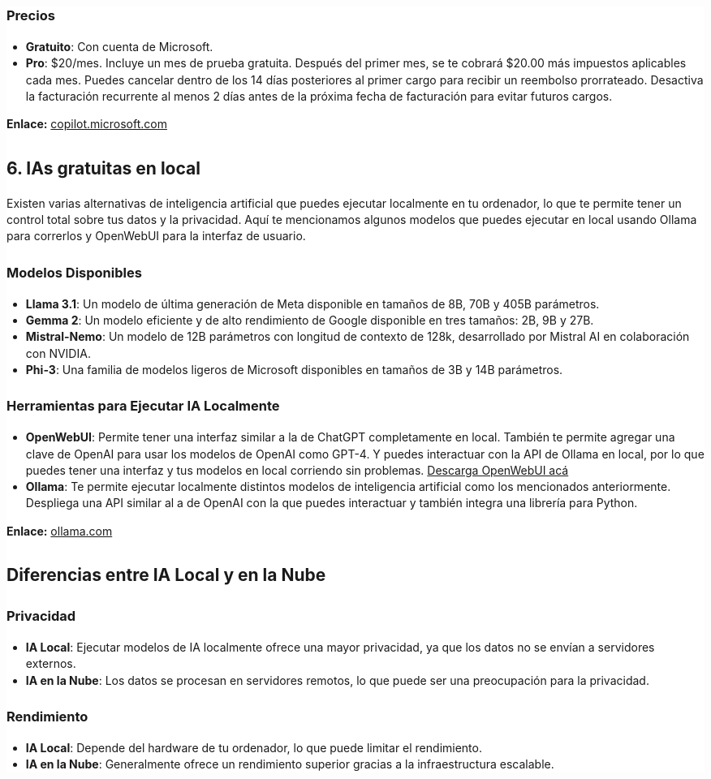 ### Precios
- **Gratuito**: Con cuenta de Microsoft.
- **Pro**: $20/mes. Incluye un mes de prueba gratuita. Después del primer mes, se te cobrará $20.00 más impuestos aplicables cada mes. Puedes cancelar dentro de los 14 días posteriores al primer cargo para recibir un reembolso prorrateado. Desactiva la facturación recurrente al menos 2 días antes de la próxima fecha de facturación para evitar futuros cargos.

**Enlace:** [copilot.microsoft.com](https://copilot.microsoft.com)

## 6. IAs gratuitas en local

Existen varias alternativas de inteligencia artificial que puedes ejecutar localmente en tu ordenador, lo que te permite tener un control total sobre tus datos y la privacidad. Aquí te mencionamos algunos modelos que puedes ejecutar en local usando Ollama para correrlos y OpenWebUI para la interfaz de usuario.

### Modelos Disponibles
- **Llama 3.1**: Un modelo de última generación de Meta disponible en tamaños de 8B, 70B y 405B parámetros.
- **Gemma 2**: Un modelo eficiente y de alto rendimiento de Google disponible en tres tamaños: 2B, 9B y 27B.
- **Mistral-Nemo**: Un modelo de 12B parámetros con longitud de contexto de 128k, desarrollado por Mistral AI en colaboración con NVIDIA.
- **Phi-3**: Una familia de modelos ligeros de Microsoft disponibles en tamaños de 3B y 14B parámetros.

### Herramientas para Ejecutar IA Localmente
- **OpenWebUI**: Permite tener una interfaz similar a la de ChatGPT completamente en local. También te permite agregar una clave de OpenAI para usar los modelos de OpenAI como GPT-4. Y puedes interactuar con la API de Ollama en local, por lo que puedes tener una interfaz y tus modelos en local corriendo sin problemas. [Descarga OpenWebUI acá](https://openwebui.com/)
- **Ollama**: Te permite ejecutar localmente distintos modelos de inteligencia artificial como los mencionados anteriormente. Despliega una API similar al a de OpenAI con la que puedes interactuar y también integra una librería para Python. 

**Enlace:** [ollama.com](https://ollama.com)

## Diferencias entre IA Local y en la Nube

### Privacidad

- **IA Local**: Ejecutar modelos de IA localmente ofrece una mayor privacidad, ya que los datos no se envían a servidores externos.
- **IA en la Nube**: Los datos se procesan en servidores remotos, lo que puede ser una preocupación para la privacidad.

### Rendimiento

- **IA Local**: Depende del hardware de tu ordenador, lo que puede limitar el rendimiento.
- **IA en la Nube**: Generalmente ofrece un rendimiento superior gracias a la infraestructura escalable.
